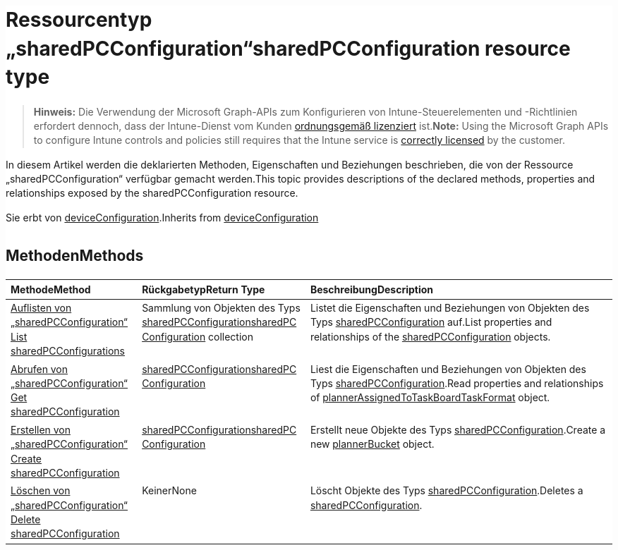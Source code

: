 # <a name="sharedpcconfiguration-resource-type"></a><span data-ttu-id="c0bd2-101">Ressourcentyp „sharedPCConfiguration“</span><span class="sxs-lookup"><span data-stu-id="c0bd2-101">sharedPCConfiguration resource type</span></span>

> <span data-ttu-id="c0bd2-102">**Hinweis:** Die Verwendung der Microsoft Graph-APIs zum Konfigurieren von Intune-Steuerelementen und -Richtlinien erfordert dennoch, dass der Intune-Dienst vom Kunden [ordnungsgemäß lizenziert](https://go.microsoft.com/fwlink/?linkid=839381) ist.</span><span class="sxs-lookup"><span data-stu-id="c0bd2-102">**Note:** Using the Microsoft Graph APIs to configure Intune controls and policies still requires that the Intune service is [correctly licensed](https://go.microsoft.com/fwlink/?linkid=839381) by the customer.</span></span>

<span data-ttu-id="c0bd2-103">In diesem Artikel werden die deklarierten Methoden, Eigenschaften und Beziehungen beschrieben, die von der Ressource „sharedPCConfiguration“ verfügbar gemacht werden.</span><span class="sxs-lookup"><span data-stu-id="c0bd2-103">This topic provides descriptions of the declared methods, properties and relationships exposed by the sharedPCConfiguration resource.</span></span>

<span data-ttu-id="c0bd2-104">Sie erbt von [deviceConfiguration](../resources/intune_deviceconfig_deviceconfiguration.md).</span><span class="sxs-lookup"><span data-stu-id="c0bd2-104">Inherits from [deviceConfiguration](../resources/intune_deviceconfig_deviceconfiguration.md)</span></span>

## <a name="methods"></a><span data-ttu-id="c0bd2-105">Methoden</span><span class="sxs-lookup"><span data-stu-id="c0bd2-105">Methods</span></span>
|<span data-ttu-id="c0bd2-106">Methode</span><span class="sxs-lookup"><span data-stu-id="c0bd2-106">Method</span></span>|<span data-ttu-id="c0bd2-107">Rückgabetyp</span><span class="sxs-lookup"><span data-stu-id="c0bd2-107">Return Type</span></span>|<span data-ttu-id="c0bd2-108">Beschreibung</span><span class="sxs-lookup"><span data-stu-id="c0bd2-108">Description</span></span>|
|:---|:---|:---|
|[<span data-ttu-id="c0bd2-109">Auflisten von „sharedPCConfiguration“</span><span class="sxs-lookup"><span data-stu-id="c0bd2-109">List sharedPCConfigurations</span></span>](../api/intune_deviceconfig_sharedpcconfiguration_list.md)|<span data-ttu-id="c0bd2-110">Sammlung von Objekten des Typs [sharedPCConfiguration](../resources/intune_deviceconfig_sharedpcconfiguration.md)</span><span class="sxs-lookup"><span data-stu-id="c0bd2-110">[sharedPCConfiguration](../resources/intune_deviceconfig_sharedpcconfiguration.md) collection</span></span>|<span data-ttu-id="c0bd2-111">Listet die Eigenschaften und Beziehungen von Objekten des Typs [sharedPCConfiguration](../resources/intune_deviceconfig_sharedpcconfiguration.md) auf.</span><span class="sxs-lookup"><span data-stu-id="c0bd2-111">List properties and relationships of the [sharedPCConfiguration](../resources/intune_deviceconfig_sharedpcconfiguration.md) objects.</span></span>|
|[<span data-ttu-id="c0bd2-112">Abrufen von „sharedPCConfiguration“</span><span class="sxs-lookup"><span data-stu-id="c0bd2-112">Get sharedPCConfiguration</span></span>](../api/intune_deviceconfig_sharedpcconfiguration_get.md)|[<span data-ttu-id="c0bd2-113">sharedPCConfiguration</span><span class="sxs-lookup"><span data-stu-id="c0bd2-113">sharedPCConfiguration</span></span>](../resources/intune_deviceconfig_sharedpcconfiguration.md)|<span data-ttu-id="c0bd2-114">Liest die Eigenschaften und Beziehungen von Objekten des Typs [sharedPCConfiguration](../resources/intune_deviceconfig_sharedpcconfiguration.md).</span><span class="sxs-lookup"><span data-stu-id="c0bd2-114">Read properties and relationships of [plannerAssignedToTaskBoardTaskFormat](../resources/intune_deviceconfig_sharedpcconfiguration.md) object.</span></span>|
|[<span data-ttu-id="c0bd2-115">Erstellen von „sharedPCConfiguration“</span><span class="sxs-lookup"><span data-stu-id="c0bd2-115">Create sharedPCConfiguration</span></span>](../api/intune_deviceconfig_sharedpcconfiguration_create.md)|[<span data-ttu-id="c0bd2-116">sharedPCConfiguration</span><span class="sxs-lookup"><span data-stu-id="c0bd2-116">sharedPCConfiguration</span></span>](../resources/intune_deviceconfig_sharedpcconfiguration.md)|<span data-ttu-id="c0bd2-117">Erstellt neue Objekte des Typs [sharedPCConfiguration](../resources/intune_deviceconfig_sharedpcconfiguration.md).</span><span class="sxs-lookup"><span data-stu-id="c0bd2-117">Create a new [plannerBucket](../resources/intune_deviceconfig_sharedpcconfiguration.md) object.</span></span>|
|[<span data-ttu-id="c0bd2-118">Löschen von „sharedPCConfiguration“</span><span class="sxs-lookup"><span data-stu-id="c0bd2-118">Delete sharedPCConfiguration</span></span>](../api/intune_deviceconfig_sharedpcconfiguration_delete.md)|<span data-ttu-id="c0bd2-119">Keiner</span><span class="sxs-lookup"><span data-stu-id="c0bd2-119">None</span></span>|<span data-ttu-id="c0bd2-120">Löscht Objekte des Typs [sharedPCConfiguration](../resources/intune_deviceconfig_sharedpcconfiguration.md).</span><span class="sxs-lookup"><span data-stu-id="c0bd2-120">Deletes a [sharedPCConfiguration](../resources/intune_deviceconfig_sharedpcconfiguration.md).</span></span>|